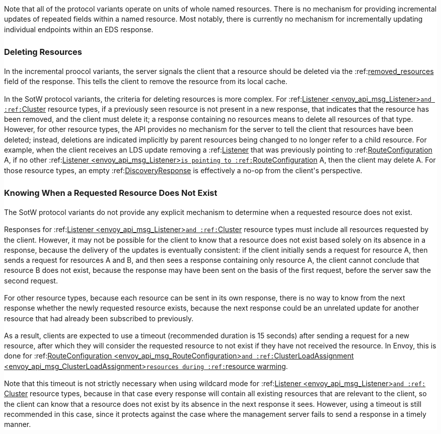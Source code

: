 Note that all of the protocol variants operate on units of whole named resources. There is
no mechanism for providing incremental updates of repeated fields within a named resource.
Most notably, there is currently no mechanism for incrementally updating individual
endpoints within an EDS response.

### Deleting Resources

In the incremental proocol variants, the server signals the client that a resource should be
deleted via the :ref:[removed_resources](envoy_api_field_DeltaDiscoveryResponse.removed_resources)
field of the response. This tells the client to remove the resource from its local cache.

In the SotW protocol variants, the criteria for deleting resources is more complex. For
:ref:[Listener <envoy_api_msg_Listener>`and :ref:`Cluster](envoy_api_msg_Cluster) resource types,
if a previously seen resource is not present in a new response, that indicates that the resource
has been removed, and the client must delete it; a response containing no resources means to delete
all resources of that type. However, for other resource types, the API provides no mechanism for
the server to tell the client that resources have been deleted; instead, deletions are indicated
implicitly by parent resources being changed to no longer refer to a child resource. For example,
when the client receives an LDS update removing a :ref:[Listener](envoy_api_msg_Listener)
that was previously pointing to :ref:[RouteConfiguration](envoy_api_msg_RouteConfiguration) A,
if no other :ref:[Listener <envoy_api_msg_Listener>`is pointing to :ref:`RouteConfiguration](envoy_api_msg_RouteConfiguration) A, then the client may delete A. For those resource types,
an empty :ref:[DiscoveryResponse](envoy_api_msg_DiscoveryResponse) is effectively a no-op
from the client's perspective.

### Knowing When a Requested Resource Does Not Exist

The SotW protocol variants do not provide any explicit mechanism to determine when a requested
resource does not exist.

Responses for :ref:[Listener <envoy_api_msg_Listener>`and :ref:`Cluster](envoy_api_msg_Cluster)
resource types must include all resources requested by the client. However, it may not be possible
for the client to know that a resource does not exist based solely on its absence in a response,
because the delivery of the updates is eventually consistent: if the client initially sends a
request for resource A, then sends a request for resources A and B, and then sees a response
containing only resource A, the client cannot conclude that resource B does not exist, because
the response may have been sent on the basis of the first request, before the server saw the
second request.

For other resource types, because each resource can be sent in its own response, there is no way
to know from the next response whether the newly requested resource exists, because the next
response could be an unrelated update for another resource that had already been subscribed to
previously.

As a result, clients are expected to use a timeout (recommended duration is 15 seconds) after
sending a request for a new resource, after which they will consider the requested resource to
not exist if they have not received the resource. In Envoy, this is done for
:ref:[RouteConfiguration <envoy_api_msg_RouteConfiguration>`and :ref:`ClusterLoadAssignment <envoy_api_msg_ClusterLoadAssignment>`resources during :ref:`resource warming](xds_protocol_resource_warming).

Note that this timeout is not strictly necessary when using wildcard mode for :ref:[Listener <envoy_api_msg_Listener>`and :ref:`Cluster](envoy_api_msg_Cluster) resource types, because
in that case every response will contain all existing resources that are relevant to the
client, so the client can know that a resource does not exist by its absence in the next
response it sees. However, using a timeout is still recommended in this case, since it protects
against the case where the management server fails to send a response in a timely manner.
